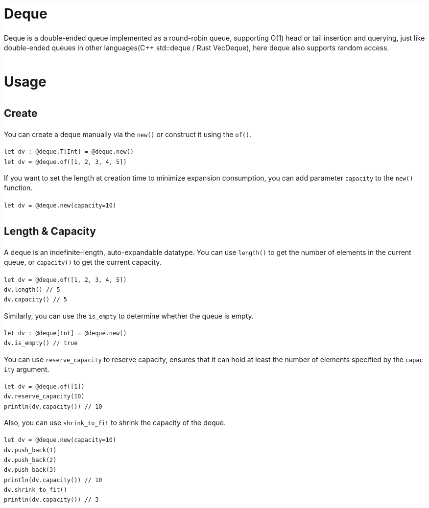 # Deque

Deque is a double-ended queue implemented as a round-robin queue, supporting O(1) head or tail insertion and querying, just like double-ended queues in other languages(C++ std::deque / Rust VecDeque), here deque also supports random access.

# Usage

## Create

You can create a deque manually via the `new()` or construct it using the `of()`.

```moonbit
let dv : @deque.T[Int] = @deque.new()
let dv = @deque.of([1, 2, 3, 4, 5])
```

If you want to set the length at creation time to minimize expansion consumption, you can add parameter `capacity` to the `new()` function.

```moonbit
let dv = @deque.new(capacity=10)
```

## Length & Capacity

A deque is an indefinite-length, auto-expandable datatype. You can use `length()` to get the number of elements in the current queue, or `capacity()` to get the current capacity.

```moonbit
let dv = @deque.of([1, 2, 3, 4, 5])
dv.length() // 5
dv.capacity() // 5
```

Similarly, you can use the `is_empty` to determine whether the queue is empty.

```moonbit
let dv : @deque[Int] = @deque.new()
dv.is_empty() // true
```

You can use `reserve_capacity` to reserve capacity, ensures that it can hold at least the number of elements
specified by the `capacity` argument.

```moonbit
let dv = @deque.of([1])
dv.reserve_capacity(10)
println(dv.capacity()) // 10
```

Also, you can use `shrink_to_fit` to shrink the capacity of the deque.

```moonbit
let dv = @deque.new(capacity=10)
dv.push_back(1)
dv.push_back(2)
dv.push_back(3)
println(dv.capacity()) // 10
dv.shrink_to_fit()
println(dv.capacity()) // 3
```
